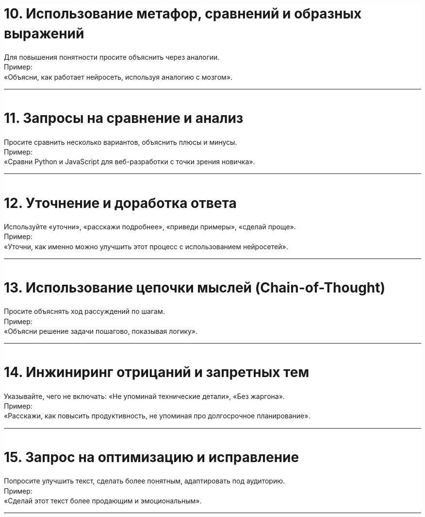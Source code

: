 # 10. Использование метафор, сравнений и образных выражений

Для повышения понятности просите объяснить через аналогии.  
Пример:  
«Объясни, как работает нейросеть, используя аналогию с мозгом».

---

# 11. Запросы на сравнение и анализ

Просите сравнить несколько вариантов, объяснить плюсы и минусы.  
Пример:  
«Сравни Python и JavaScript для веб-разработки с точки зрения новичка».

---

# 12. Уточнение и доработка ответа

Используйте «уточни», «расскажи подробнее», «приведи примеры», «сделай проще».  
Пример:  
«Уточни, как именно можно улучшить этот процесс с использованием нейросетей».

---

# 13. Использование цепочки мыслей (Chain-of-Thought)

Просите объяснять ход рассуждений по шагам.  
Пример:  
«Объясни решение задачи пошагово, показывая логику».

---

# 14. Инжиниринг отрицаний и запретных тем

Указывайте, чего не включать: «Не упоминай технические детали», «Без жаргона».  
Пример:  
«Расскажи, как повысить продуктивность, не упоминая про долгосрочное планирование».

---

# 15. Запрос на оптимизацию и исправление

Попросите улучшить текст, сделать более понятным, адаптировать под аудиторию.  
Пример:  
«Сделай этот текст более продающим и эмоциональным».

---
